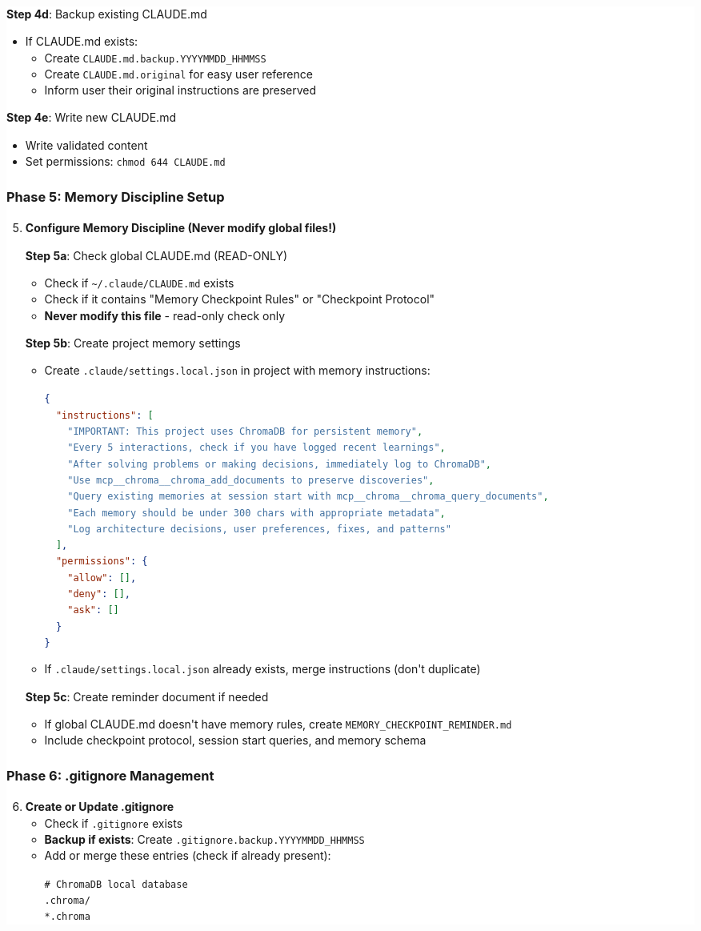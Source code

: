    **Step 4d**: Backup existing CLAUDE.md
   - If CLAUDE.md exists:
     - Create `CLAUDE.md.backup.YYYYMMDD_HHMMSS`
     - Create `CLAUDE.md.original` for easy user reference
     - Inform user their original instructions are preserved

   **Step 4e**: Write new CLAUDE.md
   - Write validated content
   - Set permissions: `chmod 644 CLAUDE.md`

### Phase 5: Memory Discipline Setup

5. **Configure Memory Discipline (Never modify global files!)**

   **Step 5a**: Check global CLAUDE.md (READ-ONLY)
   - Check if `~/.claude/CLAUDE.md` exists
   - Check if it contains "Memory Checkpoint Rules" or "Checkpoint Protocol"
   - **Never modify this file** - read-only check only

   **Step 5b**: Create project memory settings
   - Create `.claude/settings.local.json` in project with memory instructions:
     ```json
     {
       "instructions": [
         "IMPORTANT: This project uses ChromaDB for persistent memory",
         "Every 5 interactions, check if you have logged recent learnings",
         "After solving problems or making decisions, immediately log to ChromaDB",
         "Use mcp__chroma__chroma_add_documents to preserve discoveries",
         "Query existing memories at session start with mcp__chroma__chroma_query_documents",
         "Each memory should be under 300 chars with appropriate metadata",
         "Log architecture decisions, user preferences, fixes, and patterns"
       ],
       "permissions": {
         "allow": [],
         "deny": [],
         "ask": []
       }
     }
     ```
   - If `.claude/settings.local.json` already exists, merge instructions (don't duplicate)

   **Step 5c**: Create reminder document if needed
   - If global CLAUDE.md doesn't have memory rules, create `MEMORY_CHECKPOINT_REMINDER.md`
   - Include checkpoint protocol, session start queries, and memory schema

### Phase 6: .gitignore Management

6. **Create or Update .gitignore**
   - Check if `.gitignore` exists
   - **Backup if exists**: Create `.gitignore.backup.YYYYMMDD_HHMMSS`
   - Add or merge these entries (check if already present):
     ```
     # ChromaDB local database
     .chroma/
     *.chroma
